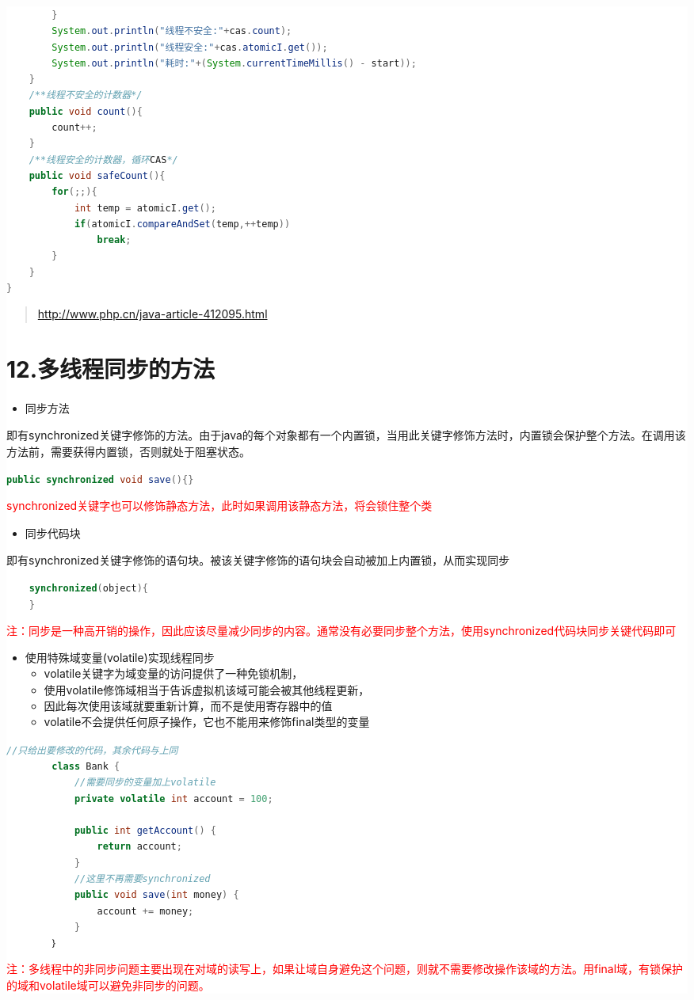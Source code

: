 ```JAVA
        }
        System.out.println("线程不安全:"+cas.count);
        System.out.println("线程安全:"+cas.atomicI.get());
        System.out.println("耗时:"+(System.currentTimeMillis() - start));
    }
    /**线程不安全的计数器*/
    public void count(){
        count++;
    }
    /**线程安全的计数器，循环CAS*/
    public void safeCount(){
        for(;;){
            int temp = atomicI.get();
            if(atomicI.compareAndSet(temp,++temp))
                break;
        }
    }
}
```
>http://www.php.cn/java-article-412095.html

# 12.多线程同步的方法

- 同步方法   

即有synchronized关键字修饰的方法。由于java的每个对象都有一个内置锁，当用此关键字修饰方法时，内置锁会保护整个方法。在调用该方法前，需要获得内置锁，否则就处于阻塞状态。
```JAVA
public synchronized void save(){}
```
<font color="red">synchronized关键字也可以修饰静态方法，此时如果调用该静态方法，将会锁住整个类</font>

- 同步代码块   

即有synchronized关键字修饰的语句块。被该关键字修饰的语句块会自动被加上内置锁，从而实现同步
```JAVA 
    synchronized(object){ 
    }
```
<font color="red">注：同步是一种高开销的操作，因此应该尽量减少同步的内容。通常没有必要同步整个方法，使用synchronized代码块同步关键代码即可</font>

- 使用特殊域变量(volatile)实现线程同步
    - volatile关键字为域变量的访问提供了一种免锁机制， 
    - 使用volatile修饰域相当于告诉虚拟机该域可能会被其他线程更新， 
    - 因此每次使用该域就要重新计算，而不是使用寄存器中的值 
    - volatile不会提供任何原子操作，它也不能用来修饰final类型的变量
```JAVA
//只给出要修改的代码，其余代码与上同
        class Bank {
            //需要同步的变量加上volatile
            private volatile int account = 100;

            public int getAccount() {
                return account;
            }
            //这里不再需要synchronized 
            public void save(int money) {
                account += money;
            }
        ｝
```
<font color="red">   注：多线程中的非同步问题主要出现在对域的读写上，如果让域自身避免这个问题，则就不需要修改操作该域的方法。用final域，有锁保护的域和volatile域可以避免非同步的问题。</font>
